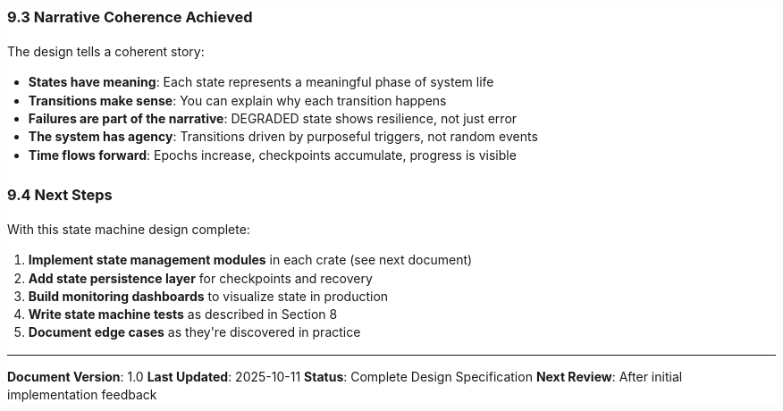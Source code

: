 ### 9.3 Narrative Coherence Achieved

The design tells a coherent story:

- **States have meaning**: Each state represents a meaningful phase of system life
- **Transitions make sense**: You can explain why each transition happens
- **Failures are part of the narrative**: DEGRADED state shows resilience, not just error
- **The system has agency**: Transitions driven by purposeful triggers, not random events
- **Time flows forward**: Epochs increase, checkpoints accumulate, progress is visible

### 9.4 Next Steps

With this state machine design complete:

1. **Implement state management modules** in each crate (see next document)
2. **Add state persistence layer** for checkpoints and recovery
3. **Build monitoring dashboards** to visualize state in production
4. **Write state machine tests** as described in Section 8
5. **Document edge cases** as they're discovered in practice

---

**Document Version**: 1.0
**Last Updated**: 2025-10-11
**Status**: Complete Design Specification
**Next Review**: After initial implementation feedback
